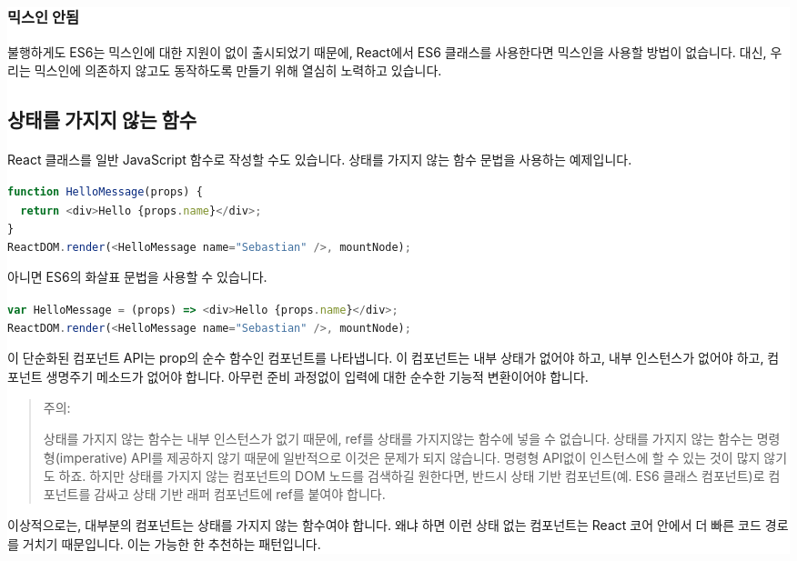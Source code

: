 ### 믹스인 안됨

불행하게도 ES6는 믹스인에 대한 지원이 없이 출시되었기 때문에, React에서 ES6 클래스를 사용한다면 믹스인을 사용할 방법이 없습니다. 대신, 우리는 믹스인에 의존하지 않고도 동작하도록 만들기 위해 열심히 노력하고 있습니다.

## 상태를 가지지 않는 함수

React 클래스를 일반 JavaScript 함수로 작성할 수도 있습니다. 상태를 가지지 않는 함수 문법을 사용하는 예제입니다.

```javascript
function HelloMessage(props) {
  return <div>Hello {props.name}</div>;
}
ReactDOM.render(<HelloMessage name="Sebastian" />, mountNode);
```

아니면 ES6의 화살표 문법을 사용할 수 있습니다.

```javascript
var HelloMessage = (props) => <div>Hello {props.name}</div>;
ReactDOM.render(<HelloMessage name="Sebastian" />, mountNode);
```

이 단순화된 컴포넌트 API는 prop의 순수 함수인 컴포넌트를 나타냅니다. 이 컴포넌트는 내부 상태가 없어야 하고, 내부 인스턴스가 없어야 하고, 컴포넌트 생명주기 메소드가 없어야 합니다. 아무런 준비 과정없이 입력에 대한 순수한 기능적 변환이어야 합니다.

> 주의:
>
> 상태를 가지지 않는 함수는 내부 인스턴스가 없기 때문에, ref를 상태를 가지지않는 함수에 넣을 수 없습니다. 상태를 가지지 않는 함수는 명령형(imperative) API를 제공하지 않기 때문에 일반적으로 이것은 문제가 되지 않습니다. 명령형 API없이 인스턴스에 할 수 있는 것이 많지 않기도 하죠. 하지만 상태를 가지지 않는 컴포넌트의 DOM 노드를 검색하길 원한다면, 반드시 상태 기반 컴포넌트(예. ES6 클래스 컴포넌트)로 컴포넌트를 감싸고 상태 기반 래퍼 컴포넌트에 ref를 붙여야 합니다.

이상적으로는, 대부분의 컴포넌트는 상태를 가지지 않는 함수여야 합니다. 왜냐 하면 이런 상태 없는 컴포넌트는 React 코어 안에서 더 빠른 코드 경로를 거치기 때문입니다. 이는 가능한 한 추천하는 패턴입니다.
